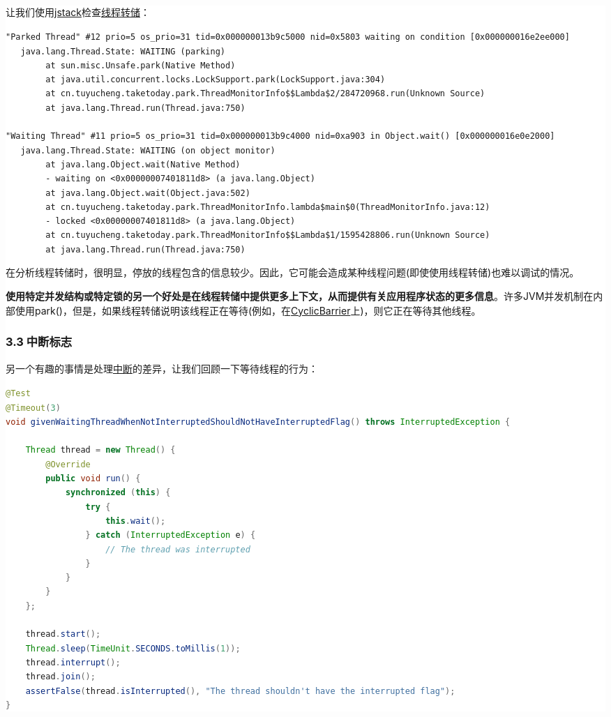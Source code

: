 让我们使用[jstack](https://www.baeldung.com/java-thread-dump#1-jstack)检查[线程转储](https://www.baeldung.com/java-thread-dump)：

```text
"Parked Thread" #12 prio=5 os_prio=31 tid=0x000000013b9c5000 nid=0x5803 waiting on condition [0x000000016e2ee000]
   java.lang.Thread.State: WAITING (parking)
        at sun.misc.Unsafe.park(Native Method)
        at java.util.concurrent.locks.LockSupport.park(LockSupport.java:304)
        at cn.tuyucheng.taketoday.park.ThreadMonitorInfo$$Lambda$2/284720968.run(Unknown Source)
        at java.lang.Thread.run(Thread.java:750)

"Waiting Thread" #11 prio=5 os_prio=31 tid=0x000000013b9c4000 nid=0xa903 in Object.wait() [0x000000016e0e2000]
   java.lang.Thread.State: WAITING (on object monitor)
        at java.lang.Object.wait(Native Method)
        - waiting on <0x00000007401811d8> (a java.lang.Object)
        at java.lang.Object.wait(Object.java:502)
        at cn.tuyucheng.taketoday.park.ThreadMonitorInfo.lambda$main$0(ThreadMonitorInfo.java:12)
        - locked <0x00000007401811d8> (a java.lang.Object)
        at cn.tuyucheng.taketoday.park.ThreadMonitorInfo$$Lambda$1/1595428806.run(Unknown Source)
        at java.lang.Thread.run(Thread.java:750)
```

在分析线程转储时，很明显，停放的线程包含的信息较少。因此，它可能会造成某种线程问题(即使使用线程转储)也难以调试的情况。

**使用特定并发结构或特定锁的另一个好处是在线程转储中提供更多上下文，从而提供有关应用程序状态的更多信息**。许多JVM并发机制在内部使用park()，但是，如果线程转储说明该线程正在等待(例如，在[CyclicBarrier](https://www.baeldung.com/java-cyclic-barrier)上)，则它正在等待其他线程。

### 3.3 中断标志

另一个有趣的事情是处理[中断](https://www.baeldung.com/java-interrupted-exception)的差异，让我们回顾一下等待线程的行为：

```java
@Test
@Timeout(3)
void givenWaitingThreadWhenNotInterruptedShouldNotHaveInterruptedFlag() throws InterruptedException {

    Thread thread = new Thread() {
        @Override
        public void run() {
            synchronized (this) {
                try {
                    this.wait();
                } catch (InterruptedException e) {
                    // The thread was interrupted
                }
            }
        }
    };

    thread.start();
    Thread.sleep(TimeUnit.SECONDS.toMillis(1));
    thread.interrupt();
    thread.join();
    assertFalse(thread.isInterrupted(), "The thread shouldn't have the interrupted flag");
}
```
